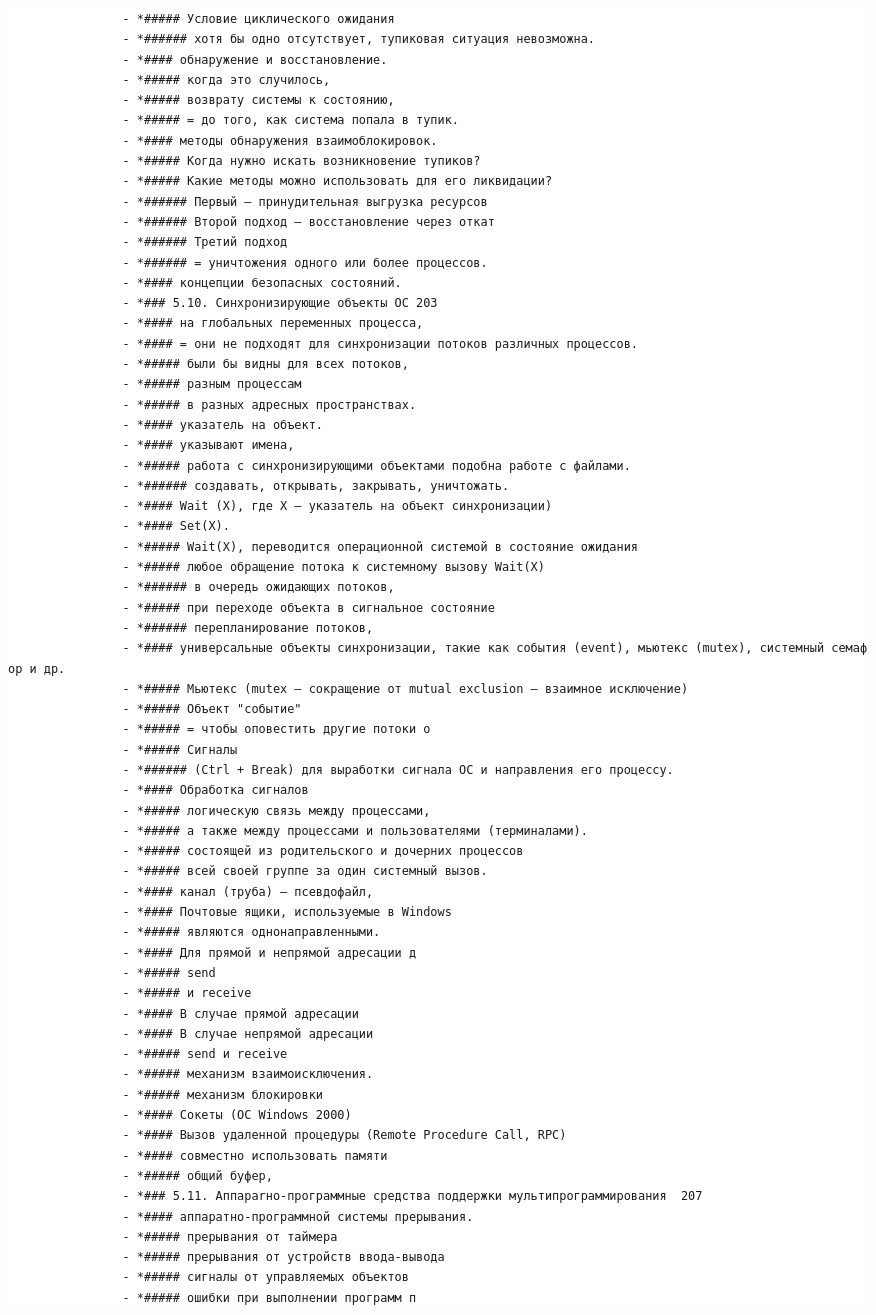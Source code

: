                     - *##### Условие циклического ожидания
                    - *###### хотя бы одно отсутствует, тупиковая ситуация невозможна.
                    - *#### обнаружение и восстановление.
                    - *##### когда это случилось,
                    - *##### возврату системы к состоянию,
                    - *##### = до того, как система попала в тупик.
                    - *#### методы обнаружения взаимоблокировок.
                    - *##### Когда нужно искать возникновение тупиков?
                    - *##### Какие методы можно использовать для его ликвидации?
                    - *###### Первый – принудительная выгрузка ресурсов
                    - *###### Второй подход – восстановление через откат
                    - *###### Третий подход
                    - *###### = уничтожения одного или более процессов.
                    - *#### концепции безопасных состояний.
                    - *### 5.10. Синхронизирующие объекты ОС 203
                    - *#### на глобальных переменных процесса,
                    - *#### = они не подходят для синхронизации потоков различных процессов.
                    - *##### были бы видны для всех потоков,
                    - *##### разным процессам 
                    - *##### в разных адресных пространствах.
                    - *#### указатель на объект.
                    - *#### указывают имена,
                    - *##### работа с синхронизирующими объектами подобна работе с файлами.
                    - *###### создавать, открывать, закрывать, уничтожать.
                    - *#### Wait (X), где Х – указатель на объект синхронизации) 
                    - *#### Set(X).
                    - *##### Wait(X), переводится операционной системой в состояние ожидания 
                    - *##### любое обращение потока к системному вызову Wait(X)
                    - *###### в очередь ожидающих потоков, 
                    - *##### при переходе объекта в сигнальное состояние
                    - *###### перепланирование потоков,
                    - *#### универсальные объекты синхронизации, такие как события (event), мьютекс (mutex), системный семафор и др.
                    - *##### Мьютекс (mutex – сокращение от mutual exclusion – взаимное исключение) 
                    - *##### Объект "событие" 
                    - *##### = чтобы оповестить другие потоки о
                    - *##### Сигналы 
                    - *###### (Ctrl + Break) для выработки сигнала ОС и направления его процессу.
                    - *#### Обработка сигналов 
                    - *##### логическую связь между процессами, 
                    - *##### а также между процессами и пользователями (терминалами).
                    - *##### состоящей из родительского и дочерних процессов
                    - *##### всей своей группе за один системный вызов.
                    - *#### канал (труба) – псевдофайл,
                    - *#### Почтовые ящики, используемые в Windows
                    - *##### являются однонаправленными.
                    - *#### Для прямой и непрямой адресации д
                    - *##### send 
                    - *##### и receive
                    - *#### В случае прямой адресации
                    - *#### В случае непрямой адресации
                    - *##### send и receive 
                    - *##### механизм взаимоисключения.
                    - *##### механизм блокировки 
                    - *#### Сокеты (ОС Windows 2000) 
                    - *#### Вызов удаленной процедуры (Remote Procedure Call, RPC) 
                    - *#### совместно использовать памяти 
                    - *##### общий буфер,
                    - *### 5.11. Аппараrно-программные средства поддержки мультипрограммирования  207
                    - *#### аппаратно-программной системы прерывания.
                    - *##### прерывания от таймера 
                    - *##### прерывания от устройств ввода-вывода
                    - *##### сигналы от управляемых объектов 
                    - *##### ошибки при выполнении программ п